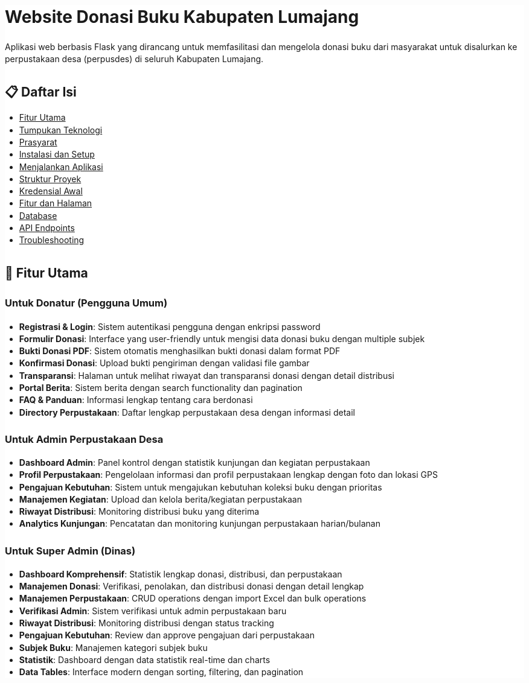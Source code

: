 # Website Donasi Buku Kabupaten Lumajang

Aplikasi web berbasis Flask yang dirancang untuk memfasilitasi dan mengelola donasi buku dari masyarakat untuk disalurkan ke perpustakaan desa (perpusdes) di seluruh Kabupaten Lumajang.

## 📋 Daftar Isi
- [Fitur Utama](#-fitur-utama)
- [Tumpukan Teknologi](#-tumpukan-teknologi-tech-stack)
- [Prasyarat](#-prasyarat)
- [Instalasi dan Setup](#-instalasi-dan-setup-awal)
- [Menjalankan Aplikasi](#-menjalankan-aplikasi)
- [Struktur Proyek](#-struktur-proyek)
- [Kredensial Awal](#-kredensial-awal)
- [Fitur dan Halaman](#-fitur-dan-halaman)
- [Database](#-database)
- [API Endpoints](#-api-endpoints)
- [Troubleshooting](#-troubleshooting)

## 🚀 Fitur Utama

### Untuk Donatur (Pengguna Umum)
- **Registrasi & Login**: Sistem autentikasi pengguna dengan enkripsi password
- **Formulir Donasi**: Interface yang user-friendly untuk mengisi data donasi buku dengan multiple subjek
- **Bukti Donasi PDF**: Sistem otomatis menghasilkan bukti donasi dalam format PDF
- **Konfirmasi Donasi**: Upload bukti pengiriman dengan validasi file gambar
- **Transparansi**: Halaman untuk melihat riwayat dan transparansi donasi dengan detail distribusi
- **Portal Berita**: Sistem berita dengan search functionality dan pagination
- **FAQ & Panduan**: Informasi lengkap tentang cara berdonasi
- **Directory Perpustakaan**: Daftar lengkap perpustakaan desa dengan informasi detail

### Untuk Admin Perpustakaan Desa
- **Dashboard Admin**: Panel kontrol dengan statistik kunjungan dan kegiatan perpustakaan
- **Profil Perpustakaan**: Pengelolaan informasi dan profil perpustakaan lengkap dengan foto dan lokasi GPS
- **Pengajuan Kebutuhan**: Sistem untuk mengajukan kebutuhan koleksi buku dengan prioritas
- **Manajemen Kegiatan**: Upload dan kelola berita/kegiatan perpustakaan
- **Riwayat Distribusi**: Monitoring distribusi buku yang diterima
- **Analytics Kunjungan**: Pencatatan dan monitoring kunjungan perpustakaan harian/bulanan

### Untuk Super Admin (Dinas)
- **Dashboard Komprehensif**: Statistik lengkap donasi, distribusi, dan perpustakaan
- **Manajemen Donasi**: Verifikasi, penolakan, dan distribusi donasi dengan detail lengkap
- **Manajemen Perpustakaan**: CRUD operations dengan import Excel dan bulk operations
- **Verifikasi Admin**: Sistem verifikasi untuk admin perpustakaan baru
- **Riwayat Distribusi**: Monitoring distribusi dengan status tracking
- **Pengajuan Kebutuhan**: Review dan approve pengajuan dari perpustakaan
- **Subjek Buku**: Manajemen kategori subjek buku
- **Statistik**: Dashboard dengan data statistik real-time dan charts
- **Data Tables**: Interface modern dengan sorting, filtering, dan pagination
